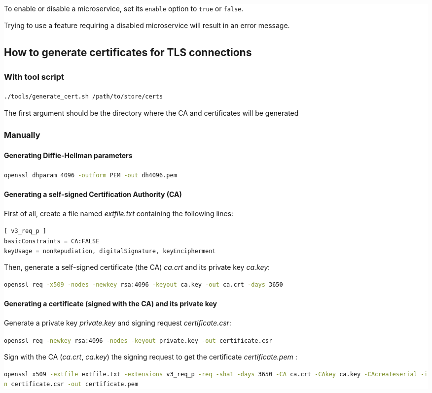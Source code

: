 ```json
```

To enable or disable a microservice, set its `enable` option to `true` or `false`.

Trying to use a feature requiring a disabled microservice will result in an error message.



## How to generate certificates for TLS connections

### With tool script

```bash
./tools/generate_cert.sh /path/to/store/certs
```

The first argument should be the directory where the CA and certificates will be generated

### Manually

#### Generating Diffie-Hellman parameters

```bash
openssl dhparam 4096 -outform PEM -out dh4096.pem
```

#### Generating a self-signed Certification Authority (CA)
First of all, create a file named *extfile.txt* containing the following lines:

```plaintext
[ v3_req_p ]
basicConstraints = CA:FALSE
keyUsage = nonRepudiation, digitalSignature, keyEncipherment
```

Then, generate a self-signed certificate (the CA) *ca.crt* and its private key *ca.key*:

```bash
openssl req -x509 -nodes -newkey rsa:4096 -keyout ca.key -out ca.crt -days 3650
```

#### Generating a certificate (signed with the CA) and its private key

Generate a private key *private.key* and signing request *certificate.csr*:

```bash
openssl req -newkey rsa:4096 -nodes -keyout private.key -out certificate.csr
```

Sign with the CA (*ca.crt*, *ca.key*) the signing request to get the certificate *certificate.pem* :

```bash
openssl x509 -extfile extfile.txt -extensions v3_req_p -req -sha1 -days 3650 -CA ca.crt -CAkey ca.key -CAcreateserial -in certificate.csr -out certificate.pem
```

